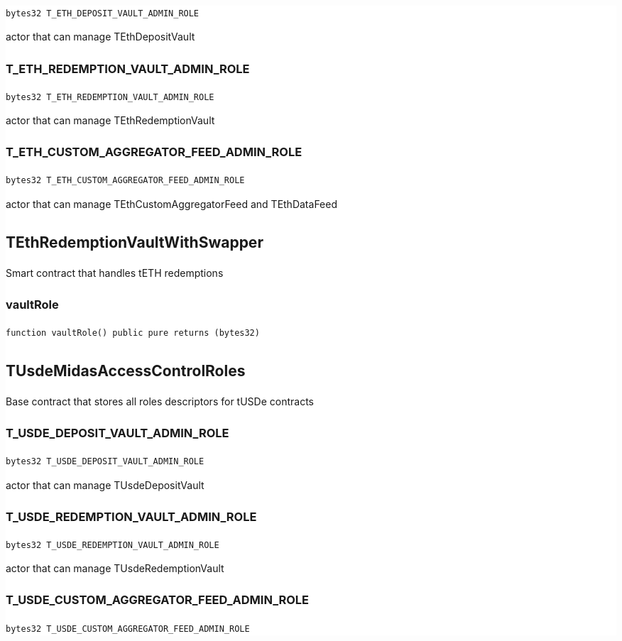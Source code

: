 ```solidity
bytes32 T_ETH_DEPOSIT_VAULT_ADMIN_ROLE
```

actor that can manage TEthDepositVault

### T_ETH_REDEMPTION_VAULT_ADMIN_ROLE

```solidity
bytes32 T_ETH_REDEMPTION_VAULT_ADMIN_ROLE
```

actor that can manage TEthRedemptionVault

### T_ETH_CUSTOM_AGGREGATOR_FEED_ADMIN_ROLE

```solidity
bytes32 T_ETH_CUSTOM_AGGREGATOR_FEED_ADMIN_ROLE
```

actor that can manage TEthCustomAggregatorFeed and TEthDataFeed

## TEthRedemptionVaultWithSwapper

Smart contract that handles tETH redemptions

### vaultRole

```solidity
function vaultRole() public pure returns (bytes32)
```

## TUsdeMidasAccessControlRoles

Base contract that stores all roles descriptors for tUSDe contracts

### T_USDE_DEPOSIT_VAULT_ADMIN_ROLE

```solidity
bytes32 T_USDE_DEPOSIT_VAULT_ADMIN_ROLE
```

actor that can manage TUsdeDepositVault

### T_USDE_REDEMPTION_VAULT_ADMIN_ROLE

```solidity
bytes32 T_USDE_REDEMPTION_VAULT_ADMIN_ROLE
```

actor that can manage TUsdeRedemptionVault

### T_USDE_CUSTOM_AGGREGATOR_FEED_ADMIN_ROLE

```solidity
bytes32 T_USDE_CUSTOM_AGGREGATOR_FEED_ADMIN_ROLE
```
